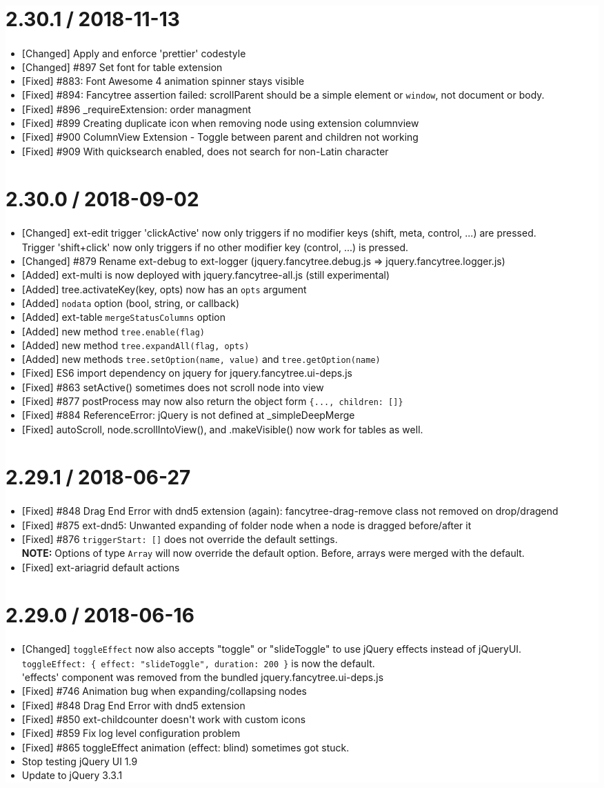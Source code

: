 # 2.30.1 / 2018-11-13
  * [Changed] Apply and enforce 'prettier' codestyle
  * [Changed] #897 Set font for table extension
  * [Fixed] #883: Font Awesome 4 animation spinner stays visible
  * [Fixed] #894: Fancytree assertion failed: scrollParent should be a simple element or `window`, not document or body.
  * [Fixed] #896 _requireExtension: order managment
  * [Fixed] #899 Creating duplicate icon when removing node using extension columnview
  * [Fixed] #900 ColumnView Extension - Toggle between parent and children not working
  * [Fixed] #909 With quicksearch enabled, does not search for non-Latin character

# 2.30.0 / 2018-09-02
  * [Changed] ext-edit trigger 'clickActive' now only triggers if no modifier keys
    (shift, meta, control, ...) are pressed.<br>
    Trigger 'shift+click' now only triggers if no other modifier key (control, ...)
    is pressed.
  * [Changed] #879 Rename ext-debug to ext-logger
    (jquery.fancytree.debug.js => jquery.fancytree.logger.js)
  * [Added] ext-multi is now deployed with jquery.fancytree-all.js (still experimental)
  * [Added] tree.activateKey(key, opts) now has an `opts` argument
  * [Added] `nodata` option (bool, string, or callback)
  * [Added] ext-table `mergeStatusColumns` option
  * [Added] new method `tree.enable(flag)`
  * [Added] new method `tree.expandAll(flag, opts)`
  * [Added] new methods `tree.setOption(name, value)` and `tree.getOption(name)`
  * [Fixed] ES6 import dependency on jquery for jquery.fancytree.ui-deps.js
  * [Fixed] #863 setActive() sometimes does not scroll node into view
  * [Fixed] #877 postProcess may now also return the object form `{..., children: []}`
  * [Fixed] #884 ReferenceError: jQuery is not defined at _simpleDeepMerge
  * [Fixed] autoScroll, node.scrollIntoView(), and .makeVisible() now work for tables as well.

# 2.29.1 / 2018-06-27
  * [Fixed] #848 Drag End Error with dnd5 extension (again):
    fancytree-drag-remove class not removed on drop/dragend
  * [Fixed] #875 ext-dnd5: Unwanted expanding of folder node when a node is dragged
    before/after it
  * [Fixed] #876 `triggerStart: []` does not override the default settings.<br>
    **NOTE:** Options of type `Array` will now override the default option.
    Before, arrays were merged with the default.
  * [Fixed] ext-ariagrid default actions

# 2.29.0 / 2018-06-16
  * [Changed]
    `toggleEffect` now also accepts "toggle" or "slideToggle" to use jQuery effects instead of jQueryUI.<br>
    `toggleEffect: { effect: "slideToggle", duration: 200 }` is now the default.<br>
    'effects' component was removed from the bundled jquery.fancytree.ui-deps.js
  * [Fixed] #746 Animation bug when expanding/collapsing nodes
  * [Fixed] #848 Drag End Error with dnd5 extension
  * [Fixed] #850 ext-childcounter doesn't work with custom icons
  * [Fixed] #859 Fix log level configuration problem
  * [Fixed] #865 toggleEffect animation (effect: blind) sometimes got stuck.
  * Stop testing jQuery UI 1.9
  * Update to jQuery 3.3.1
